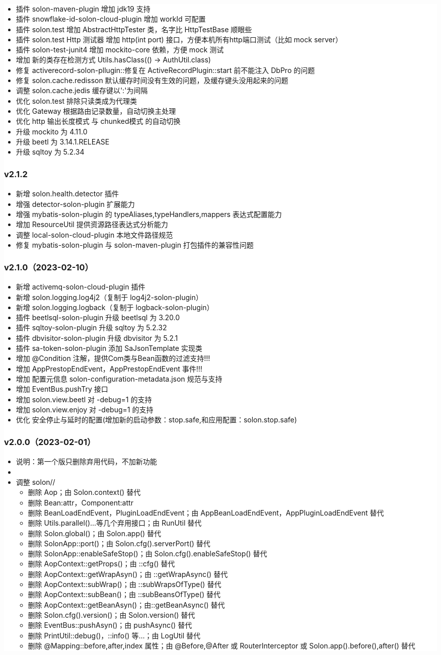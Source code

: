 * 插件 solon-maven-plugin 增加 jdk19 支持
* 插件 snowflake-id-solon-cloud-plugin 增加 workId 可配置
* 插件 solon.test 增加 AbstractHttpTester 类，名字比 HttpTestBase 顺眼些
* 插件 solon.test Http 测试器 增加 http(int port) 接口，方便本机所有http端口测试（比如 mock server）
* 插件 solon-test-junit4 增加 mockito-core 依赖，方便 mock 测试
* 增加 新的类存在检测方式 Utils.hasClass(() -> AuthUtil.class)
* 修复 activerecord-solon-pllugin::修复在 ActiveRecordPlugin::start 前不能注入 DbPro 的问题
* 修复 solon.cache.redisson 默认缓存时间没有生效的问题，及缓存键头没用起来的问题
* 调整 solon.cache.jedis 缓存键以':'为间隔
* 优化 solon.test 排除只读类成为代理类
* 优化 Gateway 根据路由记录数量，自动切换主处理
* 优化 http 输出长度模式 与 chunked模式 的自动切换
* 升级 mockito 为 4.11.0
* 升级 beetl 为 3.14.1.RELEASE
* 升级 sqltoy 为 5.2.34


### v2.1.2
* 新增 solon.health.detector 插件
* 增强 detector-solon-plugin 扩展能力
* 增强 mybatis-solon-plugin 的 typeAliases,typeHandlers,mappers 表达式配置能力
* 增加 ResourceUtil 提供资源路径表达式分析能力
* 调整 local-solon-cloud-plugin 本地文件路径规范
* 修复 mybatis-solon-plugin 与 solon-maven-plugin 打包插件的兼容性问题

### v2.1.0（2023-02-10）
* 新增 activemq-solon-cloud-plugin 插件
* 新增 solon.logging.log4j2（复制于 log4j2-solon-plugin）
* 新增 solon.logging.logback（复制于 logback-solon-plugin）
* 插件 beetlsql-solon-plugin 升级 beetlsql 为 3.20.0
* 插件 sqltoy-solon-plugin 升级 sqltoy 为 5.2.32
* 插件 dbvisitor-solon-plugin 升级 dbvisitor 为 5.2.1
* 插件 sa-token-solon-plugin 添加 SaJsonTemplate 实现类
* 增加 @Condition 注解，提供Com类与Bean函数的过滤支持!!!
* 增加 AppPrestopEndEvent，AppPrestopEndEvent 事件!!!
* 增加 配置元信息 solon-configuration-metadata.json 规范与支持
* 增加 EventBus.pushTry 接口
* 增加 solon.view.beetl 对 -debug=1 的支持
* 增加 solon.view.enjoy 对 -debug=1 的支持
* 优化 安全停止与延时的配置(增加新的启动参数：stop.safe,和应用配置：solon.stop.safe)


### v2.0.0（2023-02-01）

* 说明：第一个版只删除弃用代码，不加新功能
*
* 调整 solon//
  * 删除 Aop；由 Solon.context() 替代
  * 删除 Bean:attr，Component:attr
  * 删除 BeanLoadEndEvent，PluginLoadEndEvent；由 AppBeanLoadEndEvent，AppPluginLoadEndEvent 替代
  * 删除 Utils.parallel()...等几个弃用接口；由 RunUtil 替代
  * 删除 Solon.global()；由 Solon.app() 替代
  * 删除 SolonApp::port()；由 Solon.cfg().serverPort() 替代
  * 删除 SolonApp::enableSafeStop()；由 Solon.cfg().enableSafeStop() 替代
  * 删除 AopContext::getProps()；由 ::cfg() 替代
  * 删除 AopContext::getWrapAsyn()；由 ::getWrapAsync() 替代
  * 删除 AopContext::subWrap()；由 ::subWrapsOfType() 替代
  * 删除 AopContext::subBean()；由 ::subBeansOfType() 替代
  * 删除 AopContext::getBeanAsyn()；由::getBeanAsync() 替代
  * 删除 Solon.cfg().version()；由 Solon.version() 替代
  * 删除 EventBus::pushAsyn()；由 pushAsync() 替代
  * 删除 PrintUtil::debug()，::info() 等...；由 LogUtil 替代
  * 删除 @Mapping::before,after,index 属性；由 @Before,@After 或 RouterInterceptor 或 Solon.app().before(),after() 替代